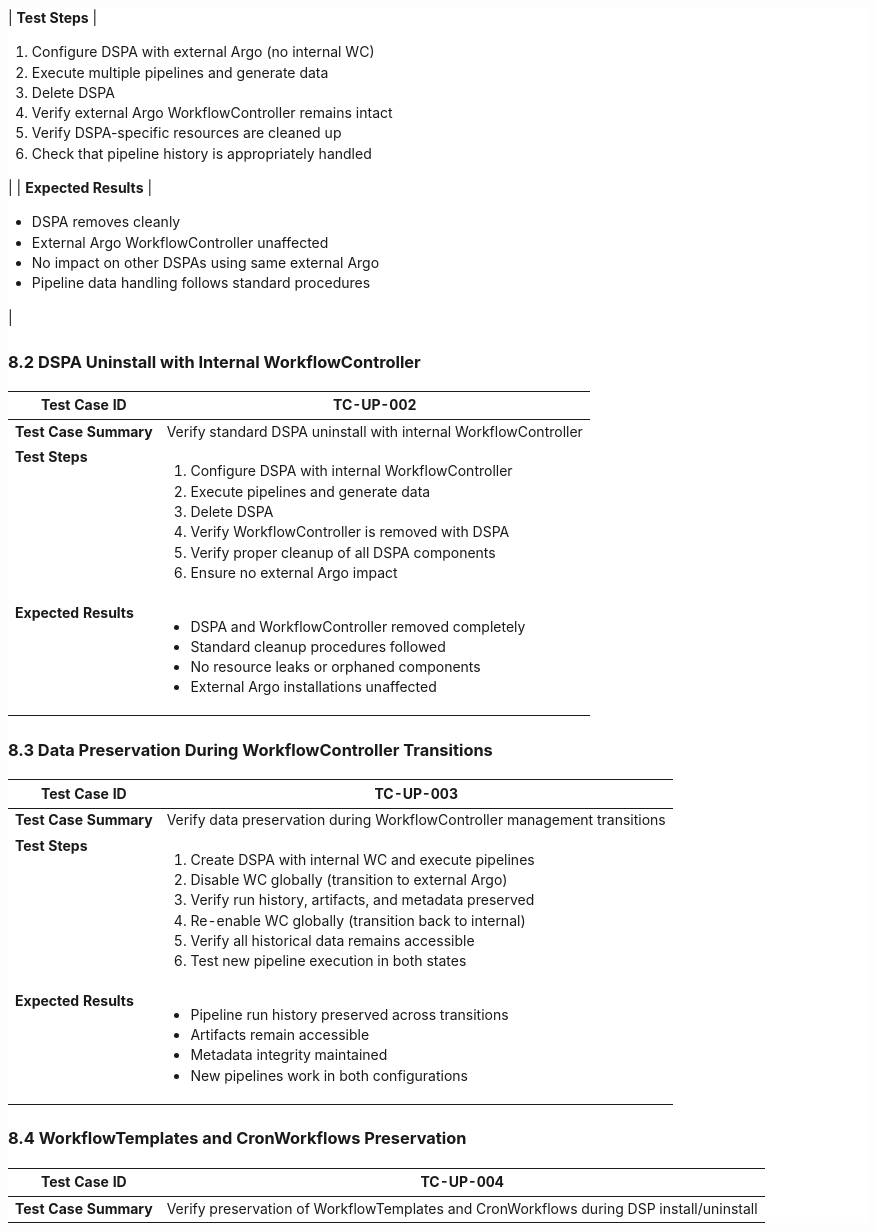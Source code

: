 | **Test Steps**        | <ol><li> Configure DSPA with external Argo (no internal WC)</li><li>Execute multiple pipelines and generate data</li><li>Delete DSPA</li><li>Verify external Argo WorkflowController remains intact</li><li>Verify DSPA-specific resources are cleaned up</li><li>Check that pipeline history is appropriately handled </li></ol> |
| **Expected Results**  | <ul><li>DSPA removes cleanly</li><li>External Argo WorkflowController unaffected</li><li>No impact on other DSPAs using same external Argo</li><li>Pipeline data handling follows standard procedures </li></ul>                                                                                                                  |

### 8.2 DSPA Uninstall with Internal WorkflowController

| Test Case ID          | TC-UP-002                                                                                                                                                                                                                                                                             |
|-----------------------|---------------------------------------------------------------------------------------------------------------------------------------------------------------------------------------------------------------------------------------------------------------------------------------|
| **Test Case Summary** | Verify standard DSPA uninstall with internal WorkflowController                                                                                                                                                                                                                       |
| **Test Steps**        | <ol><li> Configure DSPA with internal WorkflowController</li><li>Execute pipelines and generate data</li><li>Delete DSPA</li><li>Verify WorkflowController is removed with DSPA</li><li>Verify proper cleanup of all DSPA components</li><li>Ensure no external Argo impact</li></ol> |
| **Expected Results**  | <ul><li>DSPA and WorkflowController removed completely</li><li>Standard cleanup procedures followed</li><li>No resource leaks or orphaned components</li><li>External Argo installations unaffected </li></ul>                                                                        |

### 8.3 Data Preservation During WorkflowController Transitions

| Test Case ID          | TC-UP-003                                                                                                                                                                                                                                                                                                                                                          |
|-----------------------|--------------------------------------------------------------------------------------------------------------------------------------------------------------------------------------------------------------------------------------------------------------------------------------------------------------------------------------------------------------------|
| **Test Case Summary** | Verify data preservation during WorkflowController management transitions                                                                                                                                                                                                                                                                                          |
| **Test Steps**        | <ol><li> Create DSPA with internal WC and execute pipelines</li><li>Disable WC globally (transition to external Argo)</li><li>Verify run history, artifacts, and metadata preserved</li><li>Re-enable WC globally (transition back to internal)</li><li>Verify all historical data remains accessible</li><li>Test new pipeline execution in both states</li></ol> |
| **Expected Results**  | <ul><li>Pipeline run history preserved across transitions</li><li>Artifacts remain accessible</li><li>Metadata integrity maintained</li><li>New pipelines work in both configurations </li></ul>                                                                                                                                                                   |

### 8.4 WorkflowTemplates and CronWorkflows Preservation

| Test Case ID          | TC-UP-004                                                                                                                                                                                                                                                                                                                                                                                                                                                  |
|-----------------------|------------------------------------------------------------------------------------------------------------------------------------------------------------------------------------------------------------------------------------------------------------------------------------------------------------------------------------------------------------------------------------------------------------------------------------------------------------|
| **Test Case Summary** | Verify preservation of WorkflowTemplates and CronWorkflows during DSP install/uninstall                                                                                                                                                                                                                                                                                                                                                                    |